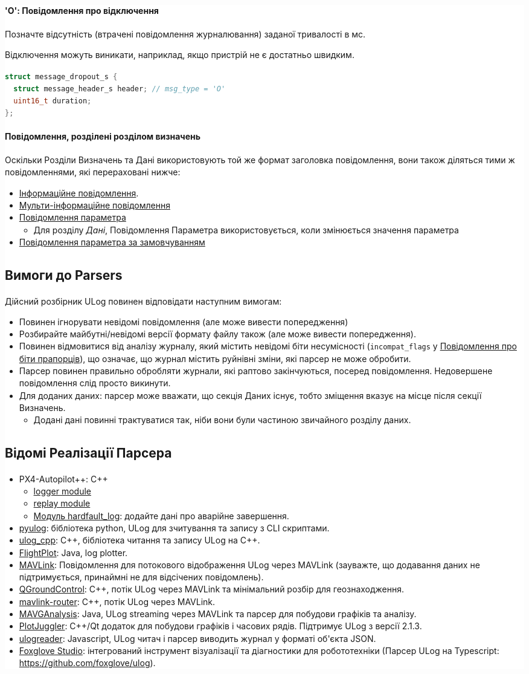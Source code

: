 #### 'O': Повідомлення про відключення

Позначте відсутність (втрачені повідомлення журналювання) заданої тривалості в мс.

Відключення можуть виникати, наприклад, якщо пристрій не є достатньо швидким.

```c
struct message_dropout_s {
  struct message_header_s header; // msg_type = 'O'
  uint16_t duration;
};
```

#### Повідомлення, розділені розділом визначень

Оскільки Розділи Визначень та Дані використовують той же формат заголовка повідомлення, вони також діляться тими ж повідомленнями, які перераховані нижче:

- [Інформаційне повідомлення](#i-information-message).
- [Мульти-інформаційне повідомлення](#m-multi-information-message)
- [Повідомлення параметра](#p-parameter-message)
  - Для розділу _Дані_, Повідомлення Параметра використовується, коли змінюється значення параметра
- [Повідомлення параметра за замовчуванням](#q-default-parameter-message)

## Вимоги до Parsers

Дійсний розбірник ULog повинен відповідати наступним вимогам:

- Повинен ігнорувати невідомі повідомлення (але може вивести попередження)
- Розбирайте майбутні/невідомі версії формату файлу також (але може вивести попередження).
- Повинен відмовитися від аналізу журналу, який містить невідомі біти несумісності (`incompat_flags` у [Повідомлення про біти прапорців](#b-flag-bits-message)), що означає, що журнал містить руйнівні зміни, які парсер не може обробити.
- Парсер повинен правильно обробляти журнали, які раптово закінчуються, посеред повідомлення. Недовершене повідомлення слід просто викинути.
- Для доданих даних: парсер може вважати, що секція Даних існує, тобто зміщення вказує на місце після секції Визначень.
  - Додані дані повинні трактуватися так, ніби вони були частиною звичайного розділу даних.

## Відомі Реалізації Парсера

- PX4-Autopilot++: C++
  - [logger module](https://github.com/PX4/PX4-Autopilot/tree/release/1.15/src/modules/logger)
  - [replay module](https://github.com/PX4/PX4-Autopilot/tree/release/1.15/src/modules/replay)
  - [Модуль hardfault_log](https://github.com/PX4/PX4-Autopilot/tree/release/1.15/src/systemcmds/hardfault_log): додайте дані про аварійне завершення.
- [pyulog](https://github.com/PX4/pyulog): бібліотека python, ULog для зчитування та запису з CLI скриптами.
- [ulog_cpp](https://github.com/PX4/ulog_cpp): C++, бібліотека читання та запису ULog на C++.
- [FlightPlot](https://github.com/PX4/FlightPlot): Java, log plotter.
- [MAVLink](https://github.com/mavlink/mavlink): Повідомлення для потокового відображення ULog через MAVLink (зауважте, що додавання даних не підтримується, принаймні не для відсічених повідомлень).
- [QGroundControl](https://github.com/mavlink/qgroundcontrol): C++, потік ULog через MAVLink та мінімальний розбір для геознаходження.
- [mavlink-router](https://github.com/01org/mavlink-router): C++, потік ULog через MAVLink.
- [MAVGAnalysis](https://github.com/ecmnet/MAVGCL): Java, ULog streaming через MAVLink та парсер для побудови графіків та аналізу.
- [PlotJuggler](https://github.com/facontidavide/PlotJuggler): C++/Qt додаток для побудови графіків і часових рядів. Підтримує ULog з версії 2.1.3.
- [ulogreader](https://github.com/maxsun/ulogreader): Javascript, ULog читач і парсер виводить журнал у форматі об'єкта JSON.
- [Foxglove Studio](https://github.com/foxglove/studio): інтегрований інструмент візуалізації та діагностики для робототехніки (Парсер ULog на Typescript: https://github.com/foxglove/ulog).
